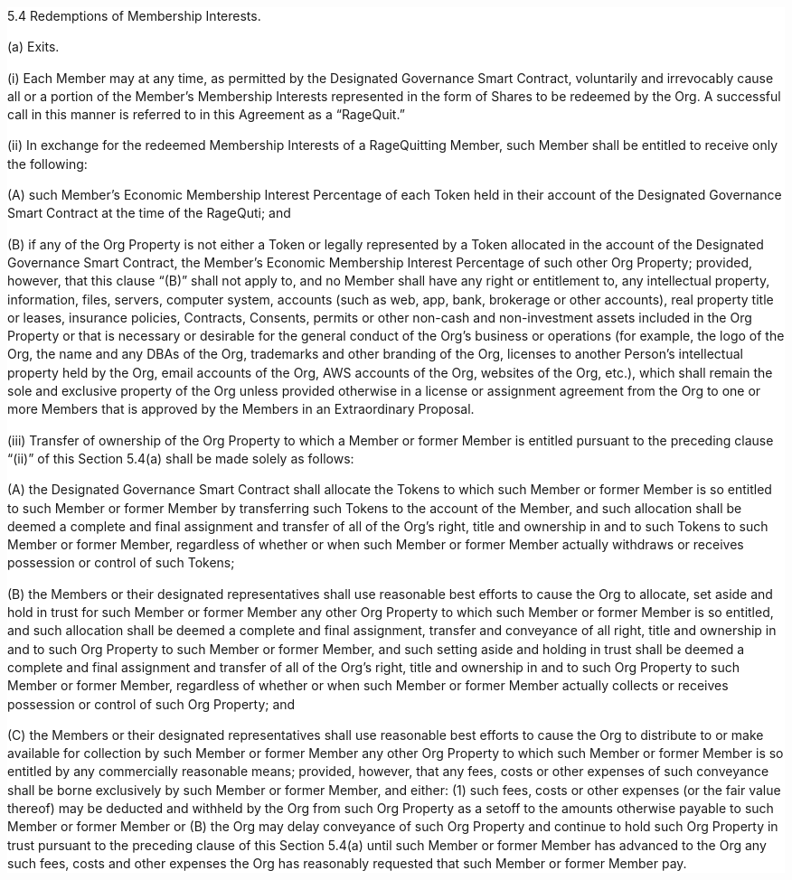 5.4	Redemptions of Membership Interests.

(a)	Exits.

(i)	Each Member may at any time, as permitted by the Designated Governance Smart Contract, voluntarily and irrevocably cause all or a portion of the Member’s Membership Interests represented in the form of Shares to be redeemed by the Org. A successful call in this manner is referred to in this Agreement as a “RageQuit.”

(ii)	In exchange for the redeemed Membership Interests of a RageQuitting Member, such Member shall be entitled to receive only the following:

(A)	such Member’s Economic Membership Interest Percentage of each Token held in their account of the Designated Governance Smart Contract at the time of the RageQuti; and

(B)	if any of the Org Property is not either a Token or legally represented by a Token allocated in the account of the Designated Governance Smart Contract, the Member’s Economic Membership Interest Percentage of such other Org Property; provided, however, that this clause “(B)” shall not apply to, and no Member shall have any right or entitlement to, any intellectual property, information, files, servers, computer system, accounts (such as web, app, bank, brokerage or other accounts), real property title or leases, insurance policies, Contracts, Consents, permits or other non-cash and non-investment assets included in the Org Property or that is necessary or desirable for the general conduct of the Org’s business or operations (for example, the logo of the Org, the name and any DBAs of the Org, trademarks and other branding of the Org, licenses to another Person’s intellectual property held by the Org, email accounts of the Org, AWS accounts of the Org, websites of the Org, etc.), which shall remain the sole and exclusive property of the Org unless provided otherwise in a license or assignment agreement from the Org to one or more Members that is approved by the Members in an Extraordinary Proposal.

(iii)	Transfer of ownership of the Org Property to which a Member or former Member is entitled pursuant to the preceding clause “(ii)” of this Section 5.4(a) shall be made solely as follows:

(A)	the Designated Governance Smart Contract shall allocate the Tokens to which such Member or former Member is so entitled to such Member or former Member by transferring such Tokens to the account of the Member, and such allocation shall be deemed a complete and final assignment and transfer of all of the Org’s right, title and ownership in and to such Tokens to such Member or former Member, regardless of whether or when such Member or former Member actually withdraws or receives possession or control of such Tokens; 

(B)	the Members or their designated representatives shall use reasonable best efforts to cause the Org to allocate, set aside and hold in trust for such Member or former Member any other Org Property to which such Member or former Member is so entitled, and such allocation shall be deemed a complete and final assignment, transfer and conveyance of all right, title and ownership in and to such Org Property to such Member or former Member, and such setting aside and holding in trust shall be deemed a complete and final assignment and transfer of all of the Org’s right, title and ownership in and to such Org Property to such Member or former Member, regardless of whether or when such Member or former Member actually collects or receives possession or control of such Org Property; and

(C)	the Members or their designated representatives shall use reasonable best efforts to cause the Org to distribute to or make available for collection by such Member or former Member any other Org Property to which such Member or former Member is so entitled by any commercially reasonable means; provided, however, that any fees, costs or other expenses of such conveyance shall be borne exclusively by such Member or former Member, and either: (1) such fees, costs or other expenses (or the fair value thereof) may be deducted and withheld by the Org from such Org Property as a setoff to the amounts otherwise payable to such Member or former Member or (B) the Org may delay conveyance of such Org Property and continue to hold such Org Property in trust pursuant to the preceding clause of this Section 5.4(a) until such Member or former Member has advanced to the Org any such fees, costs and other expenses the Org has reasonably requested that such Member or former Member pay.
